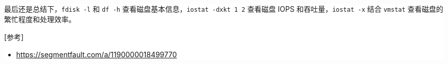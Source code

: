 最后还是总结下，`fdisk -l` 和 `df -h` 查看磁盘基本信息，`iostat -dxkt 1 2` 查看磁盘 IOPS 和吞吐量，`iostat -x` 结合 `vmstat` 查看磁盘的繁忙程度和处理效率。



[参考]

* https://segmentfault.com/a/1190000018499770

